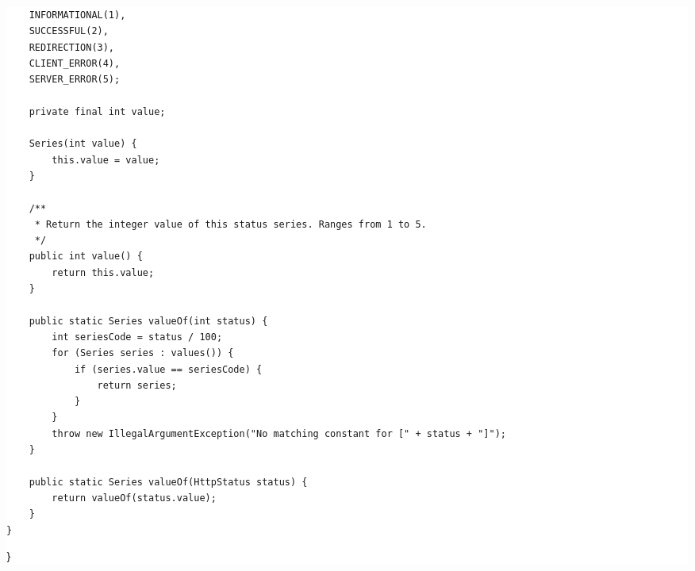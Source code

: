 		INFORMATIONAL(1),
		SUCCESSFUL(2),
		REDIRECTION(3),
		CLIENT_ERROR(4),
		SERVER_ERROR(5);

		private final int value;

		Series(int value) {
			this.value = value;
		}

		/**
		 * Return the integer value of this status series. Ranges from 1 to 5.
		 */
		public int value() {
			return this.value;
		}

		public static Series valueOf(int status) {
			int seriesCode = status / 100;
			for (Series series : values()) {
				if (series.value == seriesCode) {
					return series;
				}
			}
			throw new IllegalArgumentException("No matching constant for [" + status + "]");
		}

		public static Series valueOf(HttpStatus status) {
			return valueOf(status.value);
		}
	}

}
